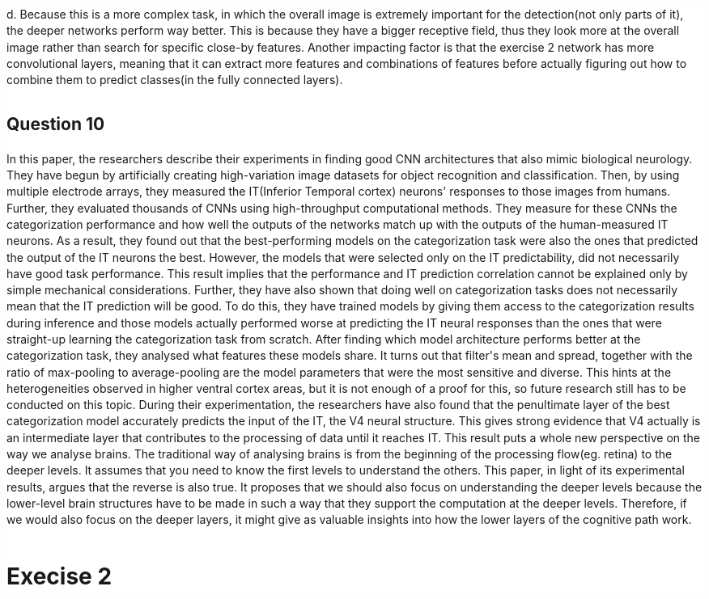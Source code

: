 d. Because this is a more complex task, in which the overall image is extremely important for the detection(not only
    parts of it), the deeper networks perform way better. This is because they have a bigger receptive field, thus they 
    look more at the overall image rather than search for specific close-by features. Another impacting factor is 
    that the exercise 2 network has more convolutional layers, meaning that it can extract more features and 
    combinations of features before actually figuring out how to combine them to predict classes(in the fully connected 
    layers).

## Question 10
In this paper, the researchers describe their experiments in finding good CNN architectures that also mimic biological neurology.
They have begun by artificially creating high-variation image datasets for object recognition and classification. Then, by using multiple electrode arrays, they measured the IT(Inferior Temporal cortex) neurons' responses to those images from humans. Further, they evaluated thousands of CNNs using high-throughput computational methods. They measure for these CNNs the categorization performance and how well the outputs of the networks match up with the outputs of the human-measured IT neurons.
As a result, they found out that the best-performing models on the categorization task were also the ones that predicted the output of the IT neurons the best. However, the models that were selected only on the IT predictability, did not necessarily have good task performance. This result implies that the performance and IT prediction correlation cannot be explained only by simple mechanical considerations. 
 Further, they have also shown that doing well on categorization tasks does not necessarily mean that the IT prediction will be good. To do this, they have trained models by giving them access to the categorization results during inference and those models actually performed worse at predicting the IT neural responses than the ones that were straight-up learning the categorization task from scratch. 
After finding which model architecture performs better at the categorization task, they analysed what features these models share. It turns out that filter's mean and spread, together with the ratio of max-pooling to average-pooling are the model parameters that were the most sensitive and diverse. This hints at the heterogeneities observed in higher ventral cortex areas, but it is not enough of a proof for this, so future research still has to be conducted on this topic. During their experimentation, the researchers have also found that the penultimate layer of the best categorization model accurately predicts the input of the IT, the V4 neural structure. This gives strong evidence that V4 actually is an intermediate layer that contributes to the processing of data until it reaches IT. This result puts a whole new perspective on the way we analyse brains.
The traditional way of analysing brains is from the beginning of the processing flow(eg. retina) to the deeper levels. It assumes that you need to know the first levels to understand the others. This paper, in light of its experimental results, argues that the reverse is also true. It proposes that we should also focus on understanding the deeper levels because the lower-level brain structures have to be made in such a way that they support the computation at the deeper levels. Therefore, if we would also focus on the deeper layers, it might give as valuable insights into how the lower layers of the cognitive path work.


# Execise 2
